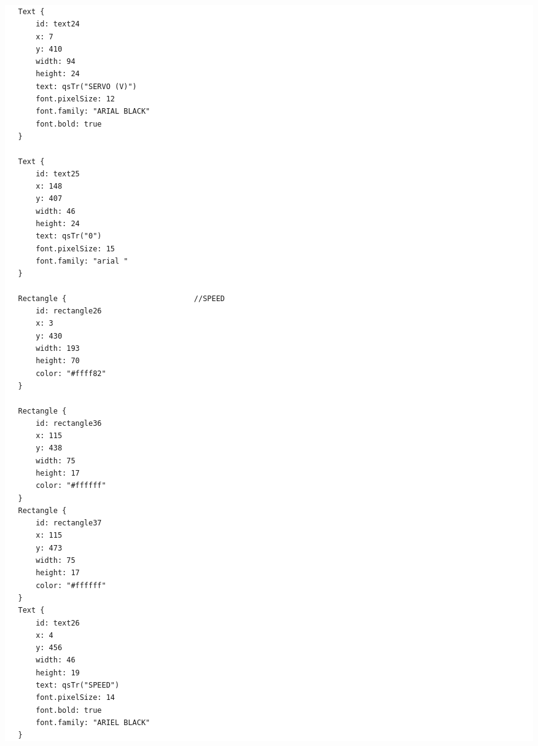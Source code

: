        Text {
           id: text24
           x: 7
           y: 410
           width: 94
           height: 24
           text: qsTr("SERVO (V)")
           font.pixelSize: 12
           font.family: "ARIAL BLACK"
           font.bold: true
       }

       Text {
           id: text25
           x: 148
           y: 407
           width: 46
           height: 24
           text: qsTr("0")
           font.pixelSize: 15
           font.family: "arial "
       }

       Rectangle {                             //SPEED
           id: rectangle26
           x: 3
           y: 430
           width: 193
           height: 70
           color: "#ffff82"
       }

       Rectangle {
           id: rectangle36
           x: 115
           y: 438
           width: 75
           height: 17
           color: "#ffffff"
       }
       Rectangle {
           id: rectangle37
           x: 115
           y: 473
           width: 75
           height: 17
           color: "#ffffff"
       }
       Text {
           id: text26
           x: 4
           y: 456
           width: 46
           height: 19
           text: qsTr("SPEED")
           font.pixelSize: 14
           font.bold: true
           font.family: "ARIEL BLACK"
       }
